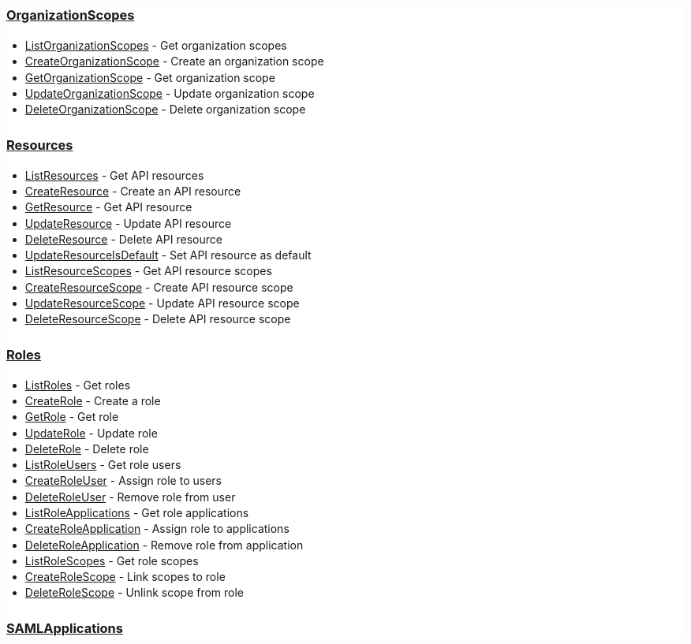 ### [OrganizationScopes](docs/sdks/organizationscopes/README.md)

* [ListOrganizationScopes](docs/sdks/organizationscopes/README.md#listorganizationscopes) - Get organization scopes
* [CreateOrganizationScope](docs/sdks/organizationscopes/README.md#createorganizationscope) - Create an organization scope
* [GetOrganizationScope](docs/sdks/organizationscopes/README.md#getorganizationscope) - Get organization scope
* [UpdateOrganizationScope](docs/sdks/organizationscopes/README.md#updateorganizationscope) - Update organization scope
* [DeleteOrganizationScope](docs/sdks/organizationscopes/README.md#deleteorganizationscope) - Delete organization scope

### [Resources](docs/sdks/resources/README.md)

* [ListResources](docs/sdks/resources/README.md#listresources) - Get API resources
* [CreateResource](docs/sdks/resources/README.md#createresource) - Create an API resource
* [GetResource](docs/sdks/resources/README.md#getresource) - Get API resource
* [UpdateResource](docs/sdks/resources/README.md#updateresource) - Update API resource
* [DeleteResource](docs/sdks/resources/README.md#deleteresource) - Delete API resource
* [UpdateResourceIsDefault](docs/sdks/resources/README.md#updateresourceisdefault) - Set API resource as default
* [ListResourceScopes](docs/sdks/resources/README.md#listresourcescopes) - Get API resource scopes
* [CreateResourceScope](docs/sdks/resources/README.md#createresourcescope) - Create API resource scope
* [UpdateResourceScope](docs/sdks/resources/README.md#updateresourcescope) - Update API resource scope
* [DeleteResourceScope](docs/sdks/resources/README.md#deleteresourcescope) - Delete API resource scope

### [Roles](docs/sdks/roles/README.md)

* [ListRoles](docs/sdks/roles/README.md#listroles) - Get roles
* [CreateRole](docs/sdks/roles/README.md#createrole) - Create a role
* [GetRole](docs/sdks/roles/README.md#getrole) - Get role
* [UpdateRole](docs/sdks/roles/README.md#updaterole) - Update role
* [DeleteRole](docs/sdks/roles/README.md#deleterole) - Delete role
* [ListRoleUsers](docs/sdks/roles/README.md#listroleusers) - Get role users
* [CreateRoleUser](docs/sdks/roles/README.md#createroleuser) - Assign role to users
* [DeleteRoleUser](docs/sdks/roles/README.md#deleteroleuser) - Remove role from user
* [ListRoleApplications](docs/sdks/roles/README.md#listroleapplications) - Get role applications
* [CreateRoleApplication](docs/sdks/roles/README.md#createroleapplication) - Assign role to applications
* [DeleteRoleApplication](docs/sdks/roles/README.md#deleteroleapplication) - Remove role from application
* [ListRoleScopes](docs/sdks/roles/README.md#listrolescopes) - Get role scopes
* [CreateRoleScope](docs/sdks/roles/README.md#createrolescope) - Link scopes to role
* [DeleteRoleScope](docs/sdks/roles/README.md#deleterolescope) - Unlink scope from role

### [SAMLApplications](docs/sdks/samlapplications/README.md)
